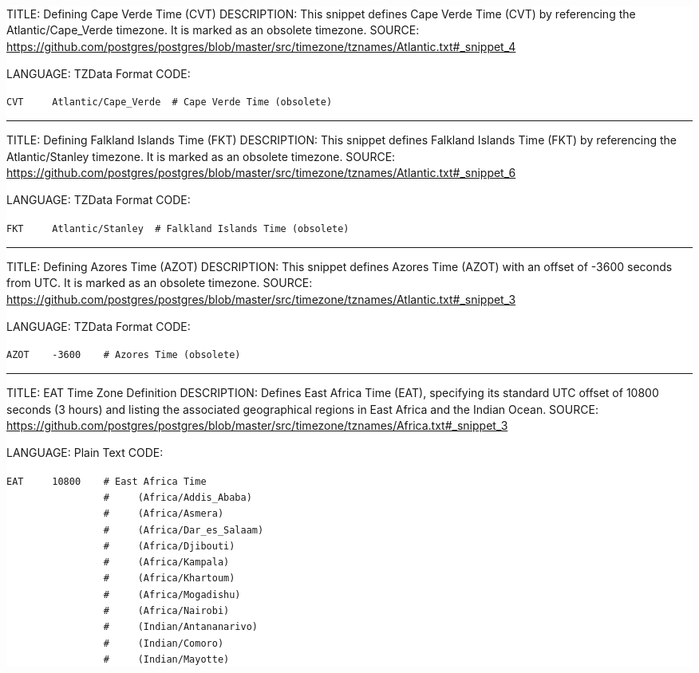 TITLE: Defining Cape Verde Time (CVT)
DESCRIPTION: This snippet defines Cape Verde Time (CVT) by referencing the Atlantic/Cape_Verde timezone. It is marked as an obsolete timezone.
SOURCE: https://github.com/postgres/postgres/blob/master/src/timezone/tznames/Atlantic.txt#_snippet_4

LANGUAGE: TZData Format
CODE:
```
CVT     Atlantic/Cape_Verde  # Cape Verde Time (obsolete)
```

----------------------------------------

TITLE: Defining Falkland Islands Time (FKT)
DESCRIPTION: This snippet defines Falkland Islands Time (FKT) by referencing the Atlantic/Stanley timezone. It is marked as an obsolete timezone.
SOURCE: https://github.com/postgres/postgres/blob/master/src/timezone/tznames/Atlantic.txt#_snippet_6

LANGUAGE: TZData Format
CODE:
```
FKT     Atlantic/Stanley  # Falkland Islands Time (obsolete)
```

----------------------------------------

TITLE: Defining Azores Time (AZOT)
DESCRIPTION: This snippet defines Azores Time (AZOT) with an offset of -3600 seconds from UTC. It is marked as an obsolete timezone.
SOURCE: https://github.com/postgres/postgres/blob/master/src/timezone/tznames/Atlantic.txt#_snippet_3

LANGUAGE: TZData Format
CODE:
```
AZOT    -3600    # Azores Time (obsolete)
```

----------------------------------------

TITLE: EAT Time Zone Definition
DESCRIPTION: Defines East Africa Time (EAT), specifying its standard UTC offset of 10800 seconds (3 hours) and listing the associated geographical regions in East Africa and the Indian Ocean.
SOURCE: https://github.com/postgres/postgres/blob/master/src/timezone/tznames/Africa.txt#_snippet_3

LANGUAGE: Plain Text
CODE:
```
EAT     10800    # East Africa Time
                 #     (Africa/Addis_Ababa)
                 #     (Africa/Asmera)
                 #     (Africa/Dar_es_Salaam)
                 #     (Africa/Djibouti)
                 #     (Africa/Kampala)
                 #     (Africa/Khartoum)
                 #     (Africa/Mogadishu)
                 #     (Africa/Nairobi)
                 #     (Indian/Antananarivo)
                 #     (Indian/Comoro)
                 #     (Indian/Mayotte)
```

